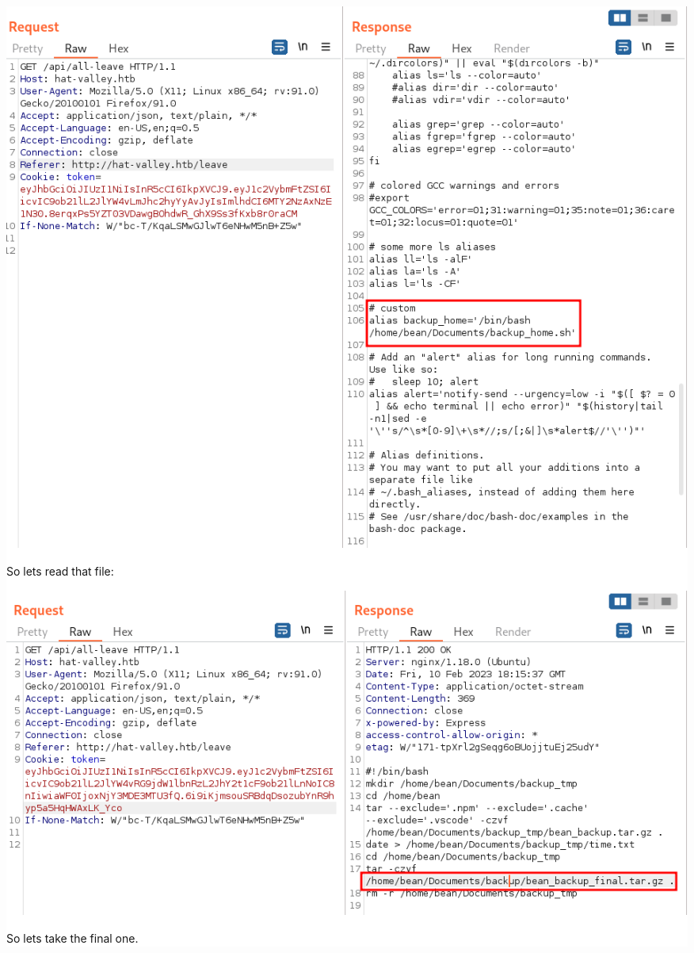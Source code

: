 <img src="captures/bashrc.png" />
<p>So lets read that file:</p>
<img src="captures/backup_home.png" />
<p>So lets take the final one.</p>